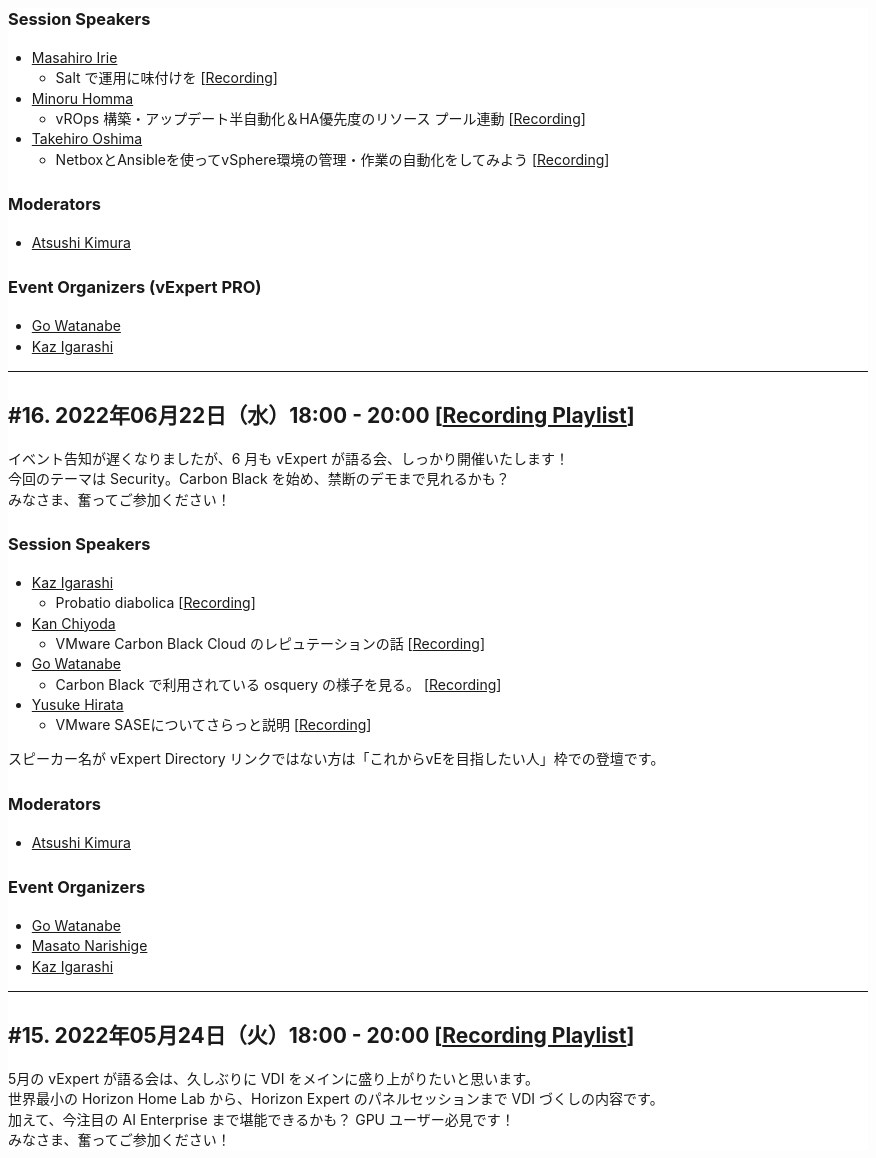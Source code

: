 ### Session Speakers
* [Masahiro Irie](https://vexpert.vmware.com/directory/3845)
  - Salt で運用に味付けを [[Recording](https://www.youtube.com/watch?v=bV6p7KnvO8U)]
* [Minoru Homma](https://vexpert.vmware.com/directory/4948)
  - vROps 構築・アップデート半自動化＆HA優先度のリソース プール連動 [[Recording](https://www.youtube.com/watch?v=yO9gYeONwHw)]
* [Takehiro Oshima](https://vexpert.vmware.com/directory/4672)
  - NetboxとAnsibleを使ってvSphere環境の管理・作業の自動化をしてみよう [[Recording](https://www.youtube.com/watch?v=3sBQABfYQQw)]

### Moderators
* [Atsushi Kimura](https://vexpert.vmware.com/directory/8813)

### Event Organizers (vExpert PRO)
* [Go Watanabe](https://vexpert.vmware.com/directory/521)
* [Kaz Igarashi](https://vexpert.vmware.com/directory/1653)

---
## #16. 2022年06月22日（水）18:00 - 20:00 [[Recording Playlist](https://www.youtube.com/playlist?list=PLo45fa-pfArvLYeko-41bCJhxfAXQPmPF)]
イベント告知が遅くなりましたが、6 月も vExpert が語る会、しっかり開催いたします！  
今回のテーマは Security。Carbon Black を始め、禁断のデモまで見れるかも？  
みなさま、奮ってご参加ください！

### Session Speakers
* [Kaz Igarashi](https://vexpert.vmware.com/directory/1653)
  - Probatio diabolica [[Recording](https://www.youtube.com/watch?v=gWgyPXNTkbo)]
* [Kan Chiyoda](https://vexpert.vmware.com/directory/3910)
  - VMware Carbon Black Cloud のレピュテーションの話 [[Recording](https://www.youtube.com/watch?v=muriVpagHFQ)]
* [Go Watanabe](https://vexpert.vmware.com/directory/521)
  - Carbon Black で利用されている osquery の様子を見る。 [[Recording](https://www.youtube.com/watch?v=TUJqdve5qo4)]
* [Yusuke Hirata](https://vexpert.vmware.com/directory/7393)
  - VMware SASEについてさらっと説明 [[Recording](https://www.youtube.com/watch?v=9hro0INwuvs)]

スピーカー名が vExpert Directory リンクではない方は「これからvEを目指したい人」枠での登壇です。

### Moderators
* [Atsushi Kimura](https://vexpert.vmware.com/directory/8813)

###  Event Organizers
* [Go Watanabe](https://vexpert.vmware.com/directory/521)
* [Masato Narishige](https://vexpert.vmware.com/directory/3805)
* [Kaz Igarashi](https://vexpert.vmware.com/directory/1653)

---
## #15. 2022年05月24日（火）18:00 - 20:00 [[Recording Playlist](https://www.youtube.com/playlist?list=PLo45fa-pfAruZUMlYyqNaGnItCJUnS55T)]
5月の vExpert が語る会は、久しぶりに VDI をメインに盛り上がりたいと思います。  
世界最小の Horizon Home Lab から、Horizon Expert のパネルセッションまで VDI づくしの内容です。  
加えて、今注目の AI Enterprise まで堪能できるかも？ GPU ユーザー必見です！  
みなさま、奮ってご参加ください！
